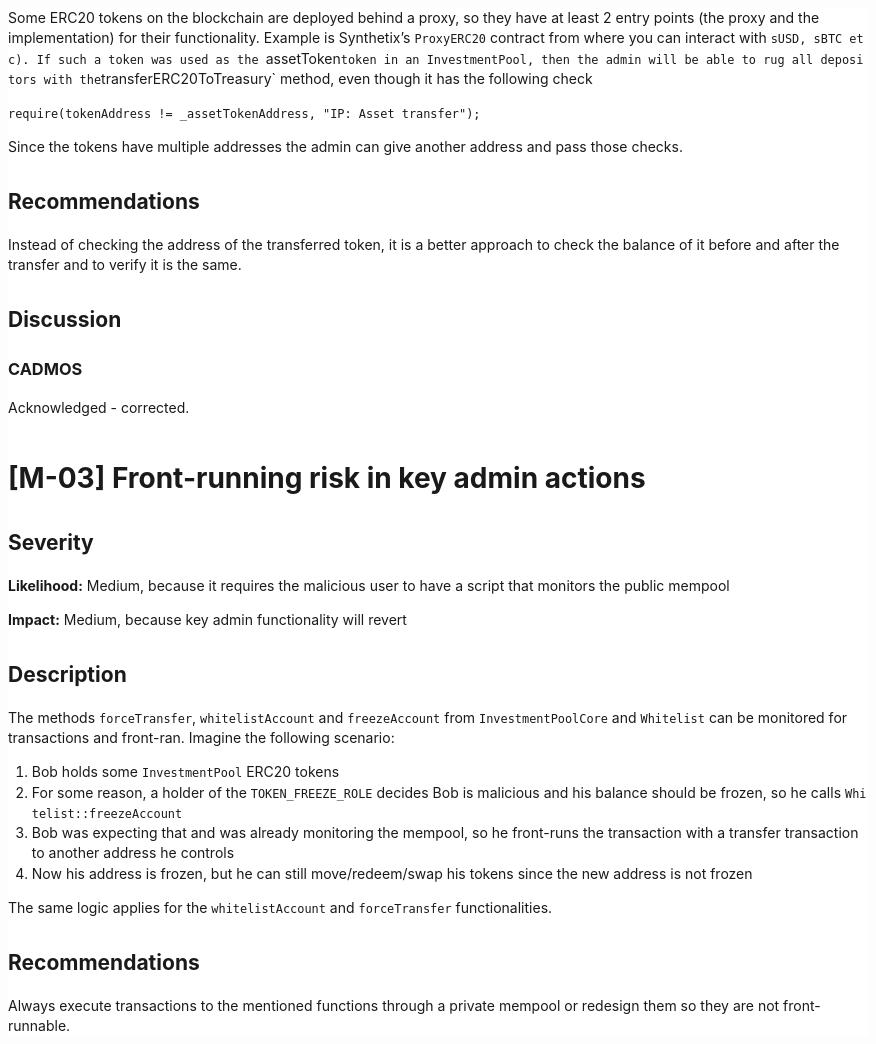 Some ERC20 tokens on the blockchain are deployed behind a proxy, so they have at least 2 entry points (the proxy and the implementation) for their functionality. Example is Synthetix’s `ProxyERC20` contract from where you can interact with `sUSD, sBTC etc). If such a token was used as the `assetToken`token in an InvestmentPool, then the admin will be able to rug all depositors with the`transferERC20ToTreasury` method, even though it has the following check

```solidity
require(tokenAddress != _assetTokenAddress, "IP: Asset transfer");
```

Since the tokens have multiple addresses the admin can give another address and pass those checks.

## Recommendations

Instead of checking the address of the transferred token, it is a better approach to check the balance of it before and after the transfer and to verify it is the same.

## Discussion

### CADMOS 

Acknowledged - corrected.

# [M-03] Front-running risk in key admin actions

## Severity

**Likelihood:**
Medium, because it requires the malicious user to have a script that monitors the public mempool

**Impact:**
Medium, because key admin functionality will revert

## Description

The methods `forceTransfer`, `whitelistAccount` and `freezeAccount` from `InvestmentPoolCore` and `Whitelist` can be monitored for transactions and front-ran. Imagine the following scenario:

1. Bob holds some `InvestmentPool` ERC20 tokens
2. For some reason, a holder of the `TOKEN_FREEZE_ROLE` decides Bob is malicious and his balance should be frozen, so he calls `Whitelist::freezeAccount`
3. Bob was expecting that and was already monitoring the mempool, so he front-runs the transaction with a transfer transaction to another address he controls
4. Now his address is frozen, but he can still move/redeem/swap his tokens since the new address is not frozen

The same logic applies for the `whitelistAccount` and `forceTransfer` functionalities.

## Recommendations

Always execute transactions to the mentioned functions through a private mempool or redesign them so they are not front-runnable.
